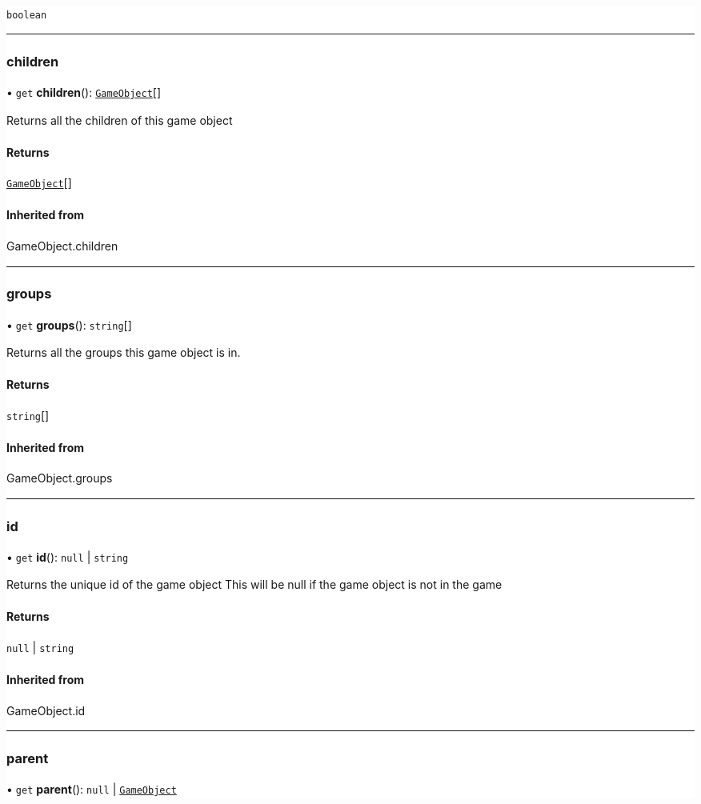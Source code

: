 `boolean`

___

### children

• `get` **children**(): [`GameObject`](engine_gameObject.GameObject.md)[]

Returns all the children of this game object

#### Returns

[`GameObject`](engine_gameObject.GameObject.md)[]

#### Inherited from

GameObject.children

___

### groups

• `get` **groups**(): `string`[]

Returns all the groups this game object is in.

#### Returns

`string`[]

#### Inherited from

GameObject.groups

___

### id

• `get` **id**(): ``null`` \| `string`

Returns the unique id of the game object
This will be null if the game object is not
in the game

#### Returns

``null`` \| `string`

#### Inherited from

GameObject.id

___

### parent

• `get` **parent**(): ``null`` \| [`GameObject`](engine_gameObject.GameObject.md)
